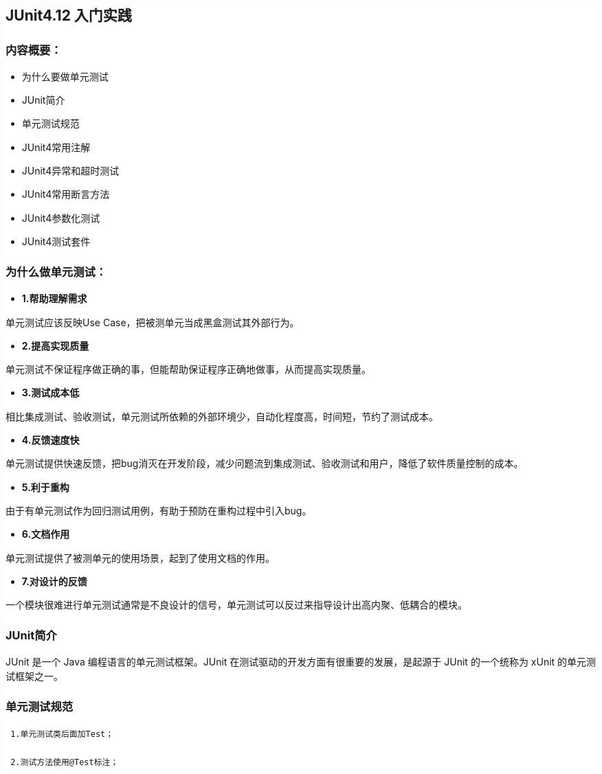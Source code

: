 ## JUnit4.12 入门实践

### 内容概要：

* 为什么要做单元测试

* JUnit简介

* 单元测试规范

* JUnit4常用注解

* JUnit4异常和超时测试

* JUnit4常用断言方法

* JUnit4参数化测试

* JUnit4测试套件

### 为什么做单元测试：

* **1.帮助理解需求**

单元测试应该反映Use Case，把被测单元当成黑盒测试其外部行为。

* **2.提高实现质量**

单元测试不保证程序做正确的事，但能帮助保证程序正确地做事，从而提高实现质量。

* **3.测试成本低**

相比集成测试、验收测试，单元测试所依赖的外部环境少，自动化程度高，时间短，节约了测试成本。

* **4.反馈速度快**

单元测试提供快速反馈，把bug消灭在开发阶段，减少问题流到集成测试、验收测试和用户，降低了软件质量控制的成本。

* **5.利于重构**

由于有单元测试作为回归测试用例，有助于预防在重构过程中引入bug。

* **6.文档作用**

单元测试提供了被测单元的使用场景，起到了使用文档的作用。

* **7.对设计的反馈**

一个模块很难进行单元测试通常是不良设计的信号，单元测试可以反过来指导设计出高内聚、低耦合的模块。

### JUnit简介

JUnit 是一个 Java 编程语言的单元测试框架。JUnit 在测试驱动的开发方面有很重要的发展，是起源于 JUnit 的一个统称为 xUnit 的单元测试框架之一。


### 单元测试规范

     1.单元测试类后面加Test；
     
     2.测试方法使用@Test标注；
     